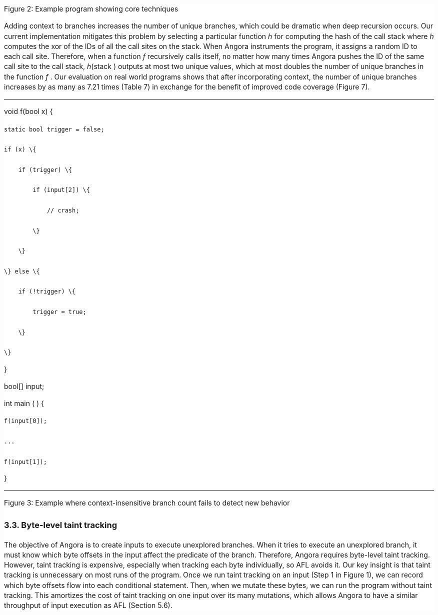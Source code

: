 Figure 2: Example program showing core techniques

Adding context to branches increases the number of unique branches, which could be dramatic when deep recursion occurs. Our current implementation mitigates this problem by selecting a particular function $h$ for computing the hash of the call stack where $h$ computes the xor of the IDs of all the call sites on the stack. When Angora instruments the program, it assigns a random ID to each call site. Therefore, when a function $f$ recursively calls itself, no matter how many times Angora pushes the ID of the same call site to the call stack, $h\left( \text{stack }\right)$ outputs at most two unique values, which at most doubles the number of unique branches in the function $f$ . Our evaluation on real world programs shows that after incorporating context, the number of unique branches increases by as many as 7.21 times (Table 7) in exchange for the benefit of improved code coverage (Figure 7).

---

void f(bool x) \{

	static bool trigger = false;

	if (x) \{

		if (trigger) \{

			if (input[2]) \{

				// crash;

			\}

		\}

	\} else \{

		if (!trigger) \{

			trigger = true;

		\}

	\}

\}

bool[] input;

int main (   ) \{

	f(input[0]);

	...

	f(input[1]);

\}

---

Figure 3: Example where context-insensitive branch count fails to detect new behavior

### 3.3. Byte-level taint tracking

The objective of Angora is to create inputs to execute unexplored branches. When it tries to execute an unexplored branch, it must know which byte offsets in the input affect the predicate of the branch. Therefore, Angora requires byte-level taint tracking. However, taint tracking is expensive, especially when tracking each byte individually, so AFL avoids it. Our key insight is that taint tracking is unnecessary on most runs of the program. Once we run taint tracking on an input (Step 1 in Figure 1), we can record which byte offsets flow into each conditional statement. Then, when we mutate these bytes, we can run the program without taint tracking. This amortizes the cost of taint tracking on one input over its many mutations, which allows Angora to have a similar throughput of input execution as AFL (Section 5.6).
